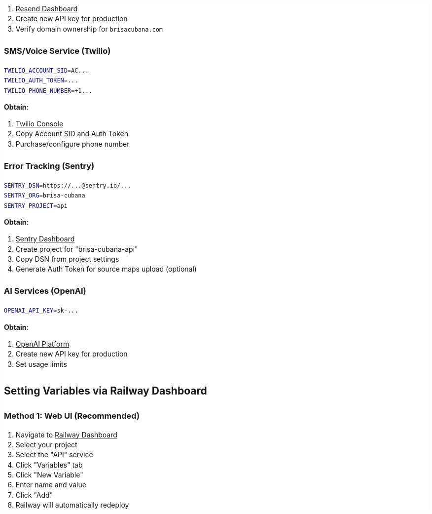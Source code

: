 1. [Resend Dashboard](https://resend.com/api-keys)
2. Create new API key for production
3. Verify domain ownership for `brisacubana.com`

### SMS/Voice Service (Twilio)

```bash
TWILIO_ACCOUNT_SID=AC...
TWILIO_AUTH_TOKEN=...
TWILIO_PHONE_NUMBER=+1...
```

**Obtain**:

1. [Twilio Console](https://console.twilio.com/)
2. Copy Account SID and Auth Token
3. Purchase/configure phone number

### Error Tracking (Sentry)

```bash
SENTRY_DSN=https://...@sentry.io/...
SENTRY_ORG=brisa-cubana
SENTRY_PROJECT=api
```

**Obtain**:

1. [Sentry Dashboard](https://sentry.io/)
2. Create project for "brisa-cubana-api"
3. Copy DSN from project settings
4. Generate Auth Token for source maps upload (optional)

### AI Services (OpenAI)

```bash
OPENAI_API_KEY=sk-...
```

**Obtain**:

1. [OpenAI Platform](https://platform.openai.com/api-keys)
2. Create new API key for production
3. Set usage limits

## Setting Variables via Railway Dashboard

### Method 1: Web UI (Recommended)

1. Navigate to [Railway Dashboard](https://railway.app/dashboard)
2. Select your project
3. Select the "API" service
4. Click "Variables" tab
5. Click "New Variable"
6. Enter name and value
7. Click "Add"
8. Railway will automatically redeploy
